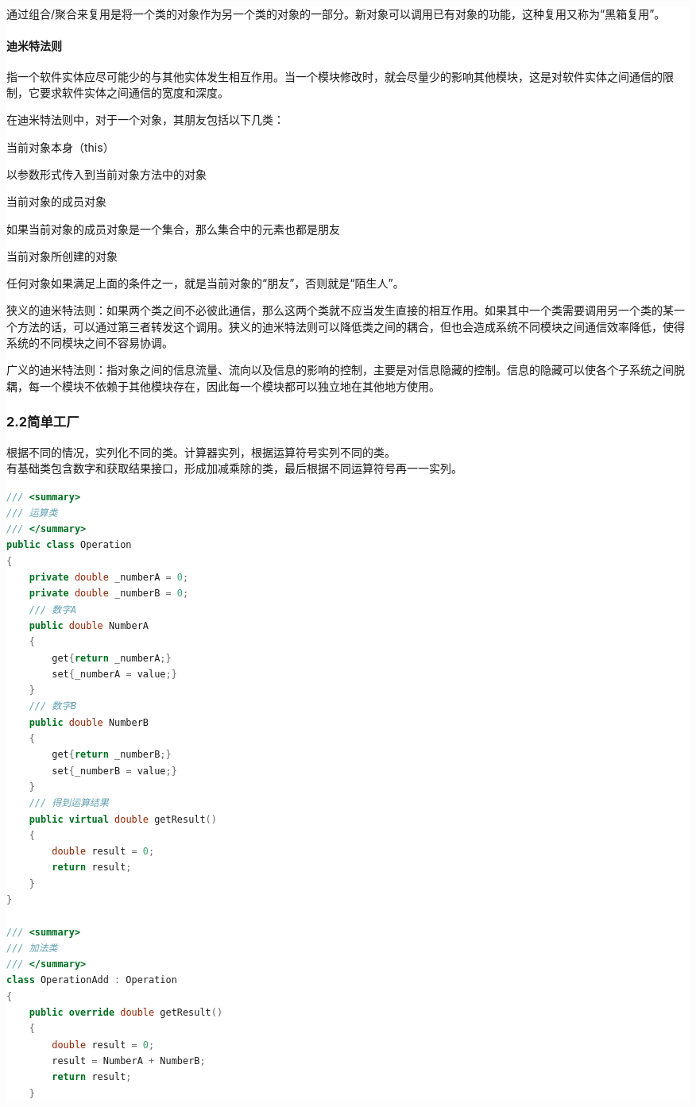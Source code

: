 通过组合/聚合来复用是将一个类的对象作为另一个类的对象的一部分。新对象可以调用已有对象的功能，这种复用又称为“黑箱复用”。

#### 迪米特法则
指一个软件实体应尽可能少的与其他实体发生相互作用。当一个模块修改时，就会尽量少的影响其他模块，这是对软件实体之间通信的限制，它要求软件实体之间通信的宽度和深度。

在迪米特法则中，对于一个对象，其朋友包括以下几类：

当前对象本身（this）

以参数形式传入到当前对象方法中的对象

当前对象的成员对象

如果当前对象的成员对象是一个集合，那么集合中的元素也都是朋友

当前对象所创建的对象

任何对象如果满足上面的条件之一，就是当前对象的“朋友”，否则就是“陌生人”。

狭义的迪米特法则：如果两个类之间不必彼此通信，那么这两个类就不应当发生直接的相互作用。如果其中一个类需要调用另一个类的某一个方法的话，可以通过第三者转发这个调用。狭义的迪米特法则可以降低类之间的耦合，但也会造成系统不同模块之间通信效率降低，使得系统的不同模块之间不容易协调。

广义的迪米特法则：指对象之间的信息流量、流向以及信息的影响的控制，主要是对信息隐藏的控制。信息的隐藏可以使各个子系统之间脱耦，每一个模块不依赖于其他模块存在，因此每一个模块都可以独立地在其他地方使用。

### <a id="2.2">2.2简单工厂</a>
根据不同的情况，实列化不同的类。计算器实列，根据运算符号实列不同的类。   
有基础类包含数字和获取结果接口，形成加减乘除的类，最后根据不同运算符号再一一实列。   

```cpp
/// <summary>
/// 运算类
/// </summary>
public class Operation
{
	private double _numberA = 0;
	private double _numberB = 0;
	/// 数字A
	public double NumberA
	{
		get{return _numberA;}
		set{_numberA = value;}
	}
	/// 数字B
	public double NumberB
	{
		get{return _numberB;}
		set{_numberB = value;}
	}
	/// 得到运算结果
	public virtual double getResult()
	{
		double result = 0; 
		return result;
	}    
}

/// <summary>
/// 加法类
/// </summary>
class OperationAdd : Operation
{
	public override double getResult()
	{
		double result = 0; 
		result = NumberA + NumberB;
		return result;
	}
```
